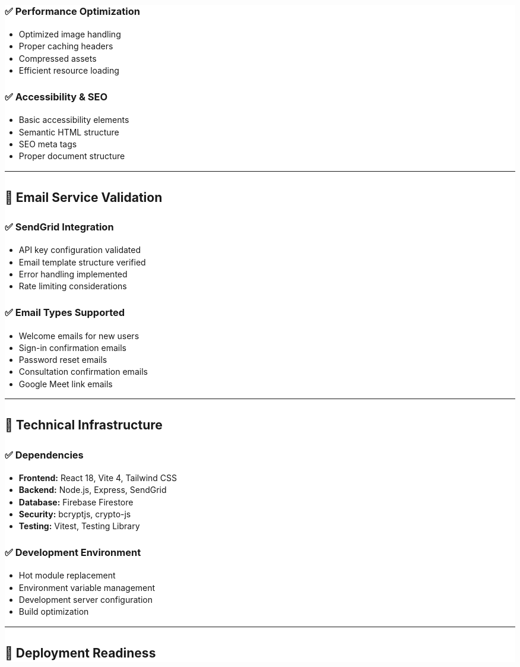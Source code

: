 ### ✅ Performance Optimization
- Optimized image handling
- Proper caching headers
- Compressed assets
- Efficient resource loading

### ✅ Accessibility & SEO
- Basic accessibility elements
- Semantic HTML structure
- SEO meta tags
- Proper document structure

---

## 📧 Email Service Validation

### ✅ SendGrid Integration
- API key configuration validated
- Email template structure verified
- Error handling implemented
- Rate limiting considerations

### ✅ Email Types Supported
- Welcome emails for new users
- Sign-in confirmation emails
- Password reset emails
- Consultation confirmation emails
- Google Meet link emails

---

## 🔧 Technical Infrastructure

### ✅ Dependencies
- **Frontend:** React 18, Vite 4, Tailwind CSS
- **Backend:** Node.js, Express, SendGrid
- **Database:** Firebase Firestore
- **Security:** bcryptjs, crypto-js
- **Testing:** Vitest, Testing Library

### ✅ Development Environment
- Hot module replacement
- Environment variable management
- Development server configuration
- Build optimization

---

## 🚀 Deployment Readiness
